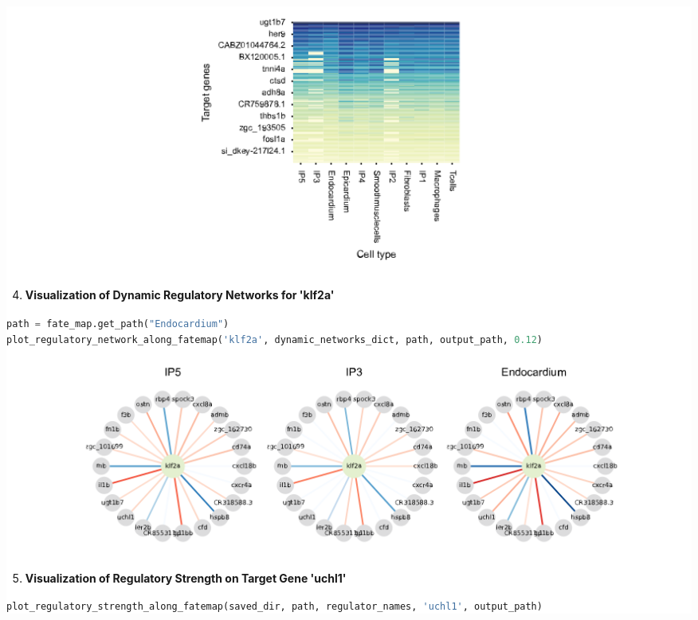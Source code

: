 <p align="center">
  <img src="../_static/06_total_regulator_num_zebrafish.svg" width="400">
</p>

4. **Visualization of Dynamic Regulatory Networks for 'klf2a'**

```python
path = fate_map.get_path("Endocardium")
plot_regulatory_network_along_fatemap('klf2a', dynamic_networks_dict, path, output_path, 0.12)
```

<p align="center">
  <img src="../_static/07_dynamic_network_zebrafish.svg" width="700">
</p>

5. **Visualization of Regulatory Strength on Target Gene 'uchl1'**

```python
plot_regulatory_strength_along_fatemap(saved_dir, path, regulator_names, 'uchl1', output_path)
```

<p align="center">